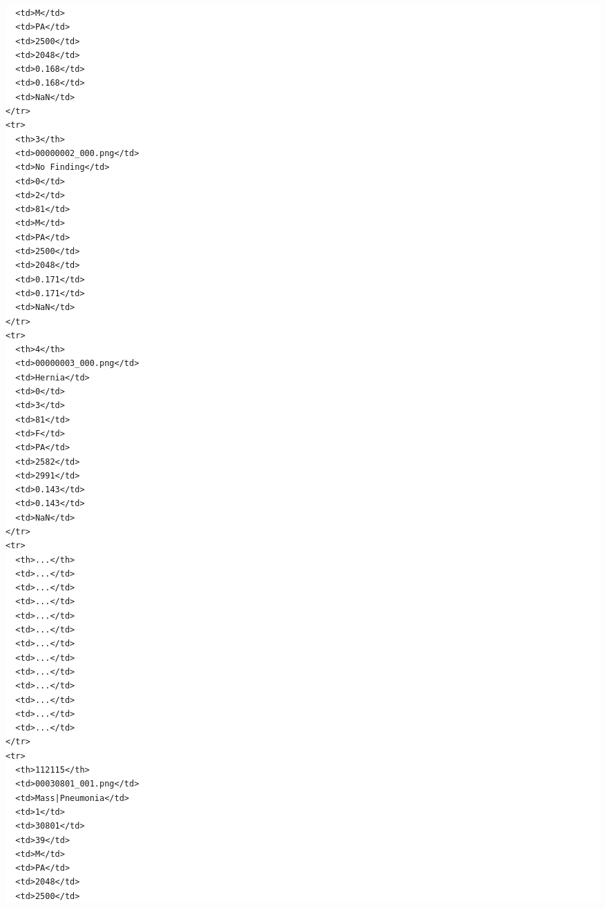       <td>M</td>
      <td>PA</td>
      <td>2500</td>
      <td>2048</td>
      <td>0.168</td>
      <td>0.168</td>
      <td>NaN</td>
    </tr>
    <tr>
      <th>3</th>
      <td>00000002_000.png</td>
      <td>No Finding</td>
      <td>0</td>
      <td>2</td>
      <td>81</td>
      <td>M</td>
      <td>PA</td>
      <td>2500</td>
      <td>2048</td>
      <td>0.171</td>
      <td>0.171</td>
      <td>NaN</td>
    </tr>
    <tr>
      <th>4</th>
      <td>00000003_000.png</td>
      <td>Hernia</td>
      <td>0</td>
      <td>3</td>
      <td>81</td>
      <td>F</td>
      <td>PA</td>
      <td>2582</td>
      <td>2991</td>
      <td>0.143</td>
      <td>0.143</td>
      <td>NaN</td>
    </tr>
    <tr>
      <th>...</th>
      <td>...</td>
      <td>...</td>
      <td>...</td>
      <td>...</td>
      <td>...</td>
      <td>...</td>
      <td>...</td>
      <td>...</td>
      <td>...</td>
      <td>...</td>
      <td>...</td>
      <td>...</td>
    </tr>
    <tr>
      <th>112115</th>
      <td>00030801_001.png</td>
      <td>Mass|Pneumonia</td>
      <td>1</td>
      <td>30801</td>
      <td>39</td>
      <td>M</td>
      <td>PA</td>
      <td>2048</td>
      <td>2500</td>